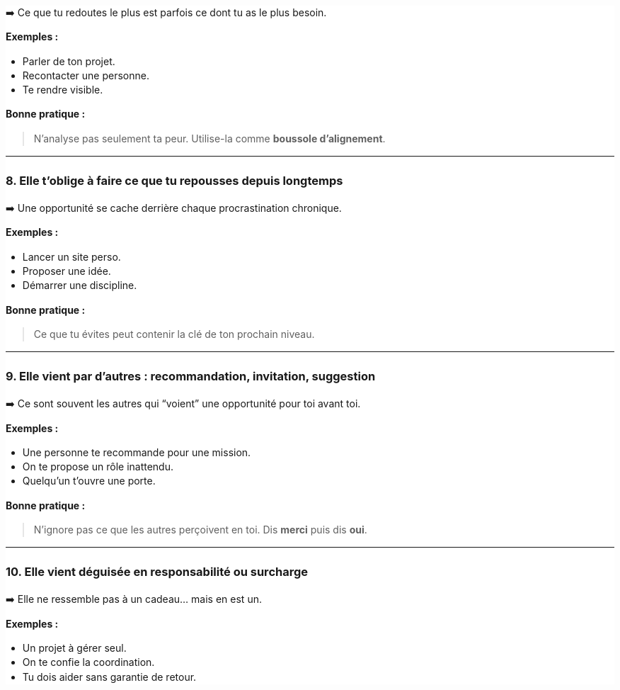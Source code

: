 ➡️ Ce que tu redoutes le plus est parfois ce dont tu as le plus besoin.

**Exemples :**

* Parler de ton projet.
* Recontacter une personne.
* Te rendre visible.

**Bonne pratique :**

> N’analyse pas seulement ta peur. Utilise-la comme **boussole d’alignement**.

---

### 8. **Elle t’oblige à faire ce que tu repousses depuis longtemps**

➡️ Une opportunité se cache derrière chaque procrastination chronique.

**Exemples :**

* Lancer un site perso.
* Proposer une idée.
* Démarrer une discipline.

**Bonne pratique :**

> Ce que tu évites peut contenir la clé de ton prochain niveau.

---

### 9. **Elle vient par d’autres : recommandation, invitation, suggestion**

➡️ Ce sont souvent les autres qui “voient” une opportunité pour toi avant toi.

**Exemples :**

* Une personne te recommande pour une mission.
* On te propose un rôle inattendu.
* Quelqu’un t’ouvre une porte.

**Bonne pratique :**

> N’ignore pas ce que les autres perçoivent en toi. Dis **merci** puis dis **oui**.

---

### 10. **Elle vient déguisée en responsabilité ou surcharge**

➡️ Elle ne ressemble pas à un cadeau… mais en est un.

**Exemples :**

* Un projet à gérer seul.
* On te confie la coordination.
* Tu dois aider sans garantie de retour.
